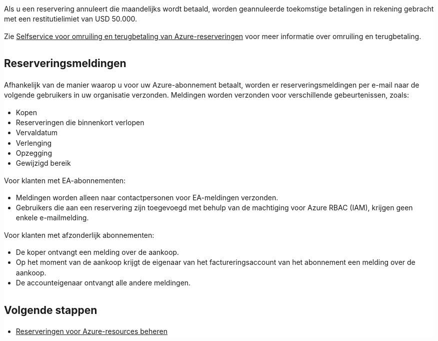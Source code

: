 Als u een reservering annuleert die maandelijks wordt betaald, worden geannuleerde toekomstige betalingen in rekening gebracht met een restitutielimiet van USD 50.000.

Zie [Selfservice voor omruiling en terugbetaling van Azure-reserveringen](exchange-and-refund-azure-reservations.md) voor meer informatie over omruiling en terugbetaling.

## <a name="reservation-notifications"></a>Reserveringsmeldingen

Afhankelijk van de manier waarop u voor uw Azure-abonnement betaalt, worden er reserveringsmeldingen per e-mail naar de volgende gebruikers in uw organisatie verzonden. Meldingen worden verzonden voor verschillende gebeurtenissen, zoals: 

- Kopen
- Reserveringen die binnenkort verlopen
- Vervaldatum
- Verlenging
- Opzegging
- Gewijzigd bereik

Voor klanten met EA-abonnementen:

- Meldingen worden alleen naar contactpersonen voor EA-meldingen verzonden.
- Gebruikers die aan een reservering zijn toegevoegd met behulp van de machtiging voor Azure RBAC (IAM), krijgen geen enkele e-mailmelding.

Voor klanten met afzonderlijk abonnementen:

- De koper ontvangt een melding over de aankoop.
- Op het moment van de aankoop krijgt de eigenaar van het factureringsaccount van het abonnement een melding over de aankoop.
- De accounteigenaar ontvangt alle andere meldingen.

## <a name="next-steps"></a>Volgende stappen

- [Reserveringen voor Azure-resources beheren](manage-reserved-vm-instance.md)